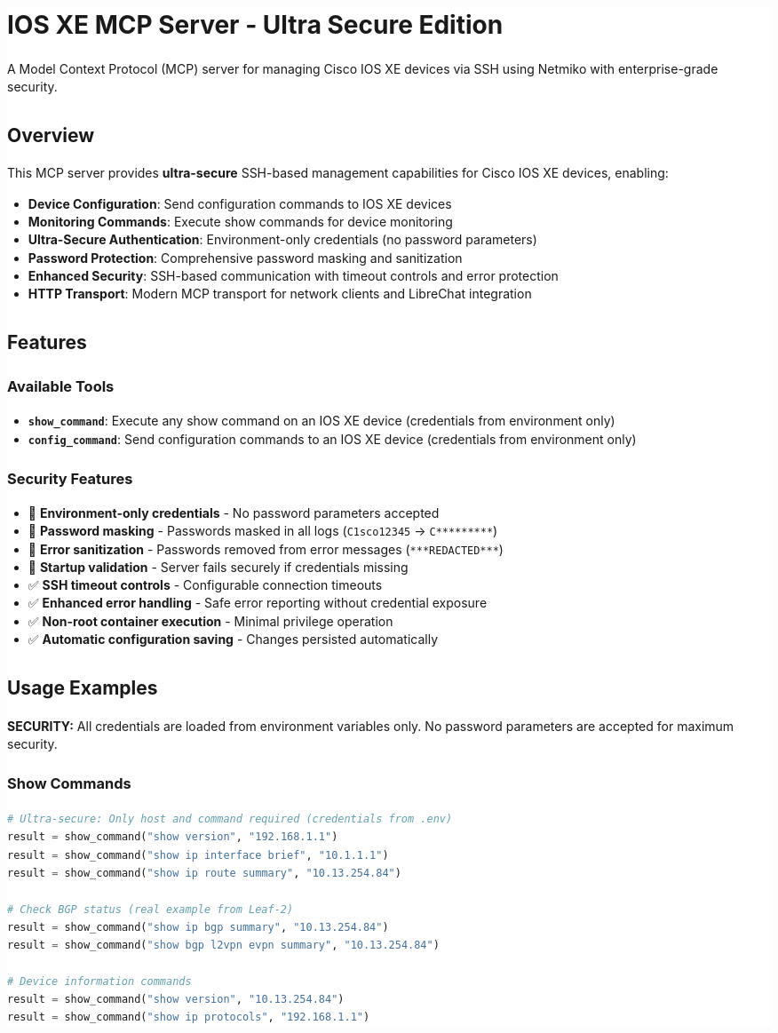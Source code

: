 # IOS XE MCP Server - Ultra Secure Edition

A Model Context Protocol (MCP) server for managing Cisco IOS XE devices via SSH using Netmiko with enterprise-grade security.

## Overview

This MCP server provides **ultra-secure** SSH-based management capabilities for Cisco IOS XE devices, enabling:

- **Device Configuration**: Send configuration commands to IOS XE devices
- **Monitoring Commands**: Execute show commands for device monitoring  
- **Ultra-Secure Authentication**: Environment-only credentials (no password parameters)
- **Password Protection**: Comprehensive password masking and sanitization
- **Enhanced Security**: SSH-based communication with timeout controls and error protection
- **HTTP Transport**: Modern MCP transport for network clients and LibreChat integration

## Features

### Available Tools

- **`show_command`**: Execute any show command on an IOS XE device (credentials from environment only)
- **`config_command`**: Send configuration commands to an IOS XE device (credentials from environment only)

### Security Features

- 🔐 **Environment-only credentials** - No password parameters accepted  
- 🔐 **Password masking** - Passwords masked in all logs (`C1sco12345` → `C*********`)
- 🔐 **Error sanitization** - Passwords removed from error messages (`***REDACTED***`)
- 🔐 **Startup validation** - Server fails securely if credentials missing
- ✅ **SSH timeout controls** - Configurable connection timeouts
- ✅ **Enhanced error handling** - Safe error reporting without credential exposure
- ✅ **Non-root container execution** - Minimal privilege operation
- ✅ **Automatic configuration saving** - Changes persisted automatically

## Usage Examples

**SECURITY:** All credentials are loaded from environment variables only. No password parameters are accepted for maximum security.

### Show Commands

```python
# Ultra-secure: Only host and command required (credentials from .env)
result = show_command("show version", "192.168.1.1")
result = show_command("show ip interface brief", "10.1.1.1") 
result = show_command("show ip route summary", "10.13.254.84")

# Check BGP status (real example from Leaf-2)
result = show_command("show ip bgp summary", "10.13.254.84")
result = show_command("show bgp l2vpn evpn summary", "10.13.254.84")

# Device information commands  
result = show_command("show version", "10.13.254.84")
result = show_command("show ip protocols", "192.168.1.1")
```
